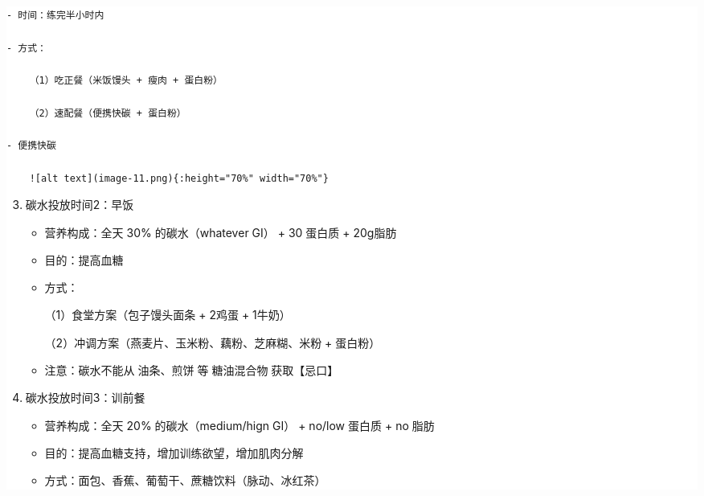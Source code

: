    - 时间：练完半小时内

    - 方式：

        （1）吃正餐（米饭馒头 + 瘦肉 + 蛋白粉）

        （2）速配餐（便携快碳 + 蛋白粉）

    - 便携快碳

        ![alt text](image-11.png){:height="70%" width="70%"}

3. 碳水投放时间2：早饭

    - 营养构成：全天 30% 的碳水（whatever GI） + 30 蛋白质 + 20g脂肪

    - 目的：提高血糖

    - 方式：

        （1）食堂方案（包子馒头面条 + 2鸡蛋 + 1牛奶）

        （2）冲调方案（燕麦片、玉米粉、藕粉、芝麻糊、米粉 + 蛋白粉）

    - 注意：碳水不能从 油条、煎饼 等 糖油混合物 获取【忌口】

4. 碳水投放时间3：训前餐

    - 营养构成：全天 20% 的碳水（medium/hign GI） + no/low 蛋白质 + no 脂肪

    - 目的：提高血糖支持，增加训练欲望，增加肌肉分解

    - 方式：面包、香蕉、葡萄干、蔗糖饮料（脉动、冰红茶）

